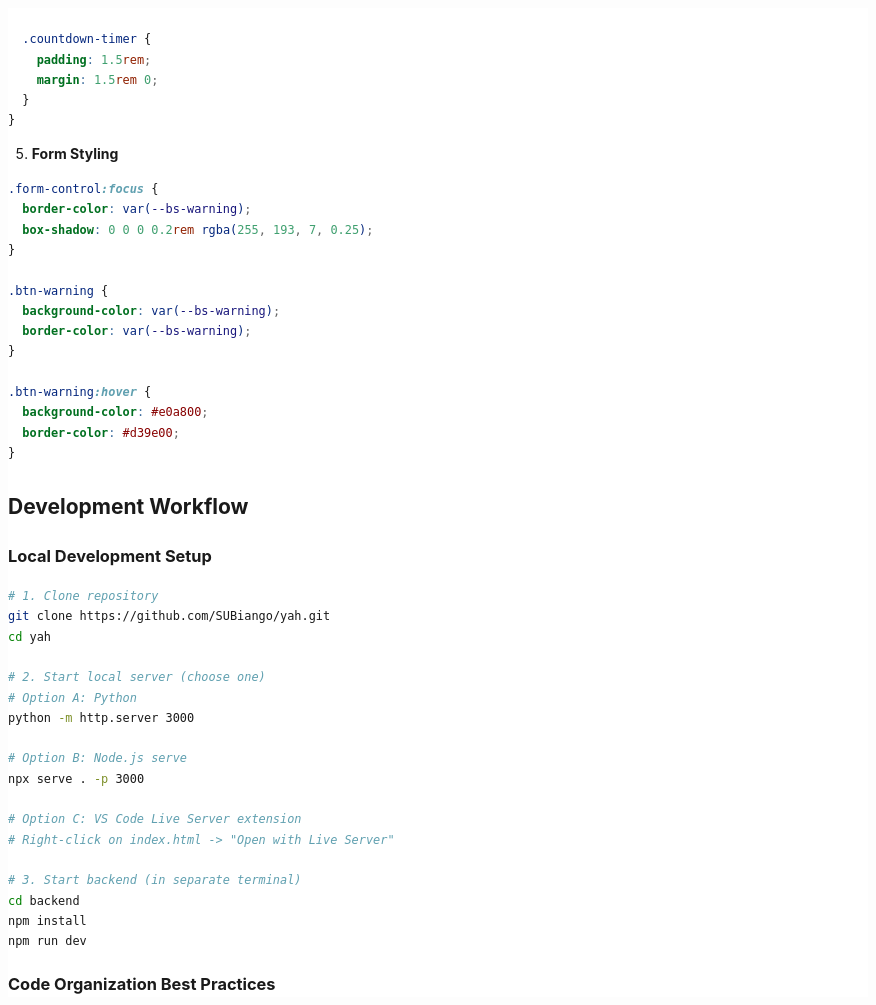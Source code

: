 ```css
  
  .countdown-timer {
    padding: 1.5rem;
    margin: 1.5rem 0;
  }
}
```

5. **Form Styling**
```css
.form-control:focus {
  border-color: var(--bs-warning);
  box-shadow: 0 0 0 0.2rem rgba(255, 193, 7, 0.25);
}

.btn-warning {
  background-color: var(--bs-warning);
  border-color: var(--bs-warning);
}

.btn-warning:hover {
  background-color: #e0a800;
  border-color: #d39e00;
}
```

## Development Workflow

### Local Development Setup
```bash
# 1. Clone repository
git clone https://github.com/SUBiango/yah.git
cd yah

# 2. Start local server (choose one)
# Option A: Python
python -m http.server 3000

# Option B: Node.js serve
npx serve . -p 3000

# Option C: VS Code Live Server extension
# Right-click on index.html -> "Open with Live Server"

# 3. Start backend (in separate terminal)
cd backend
npm install
npm run dev
```

### Code Organization Best Practices
